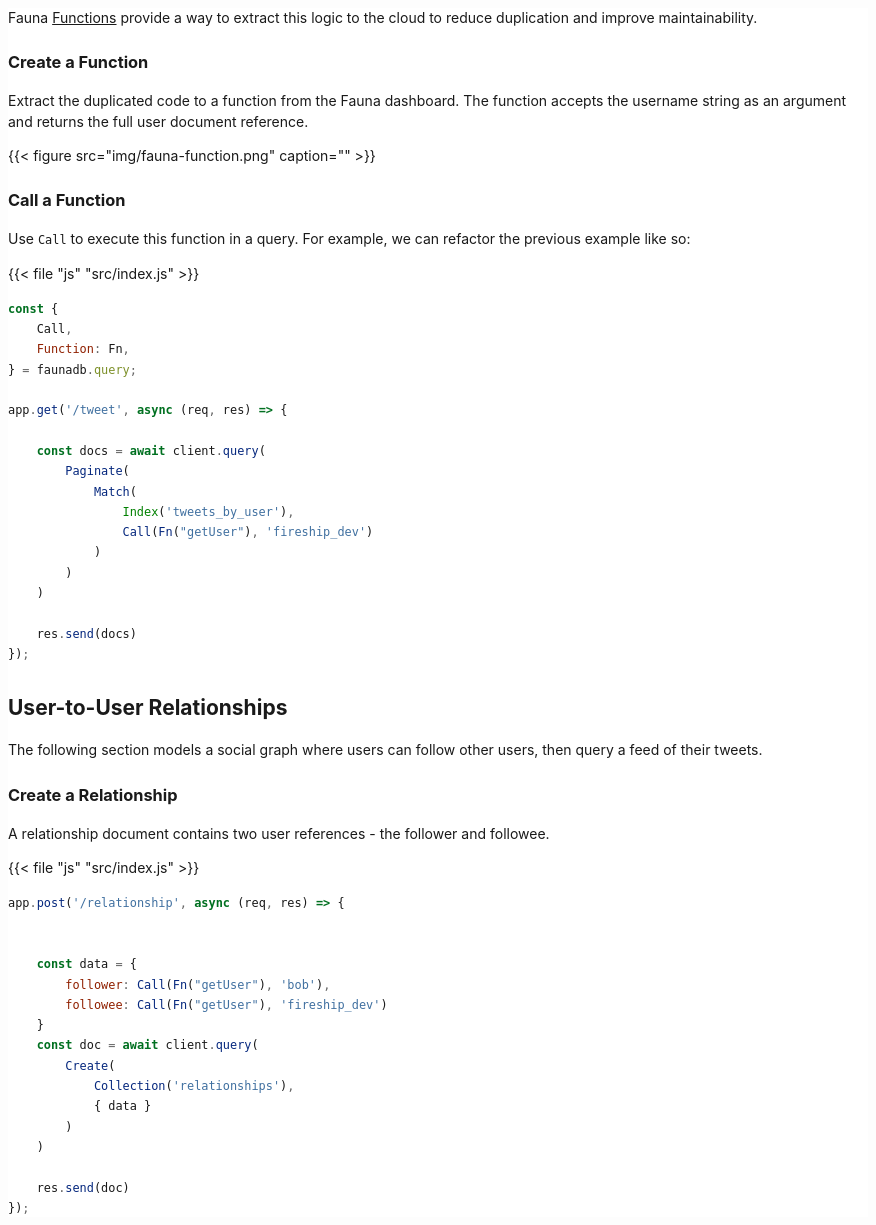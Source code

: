 Fauna [Functions](https://docs.fauna.com/fauna/current/api/fql/functions) provide a way to extract this logic to the cloud to reduce duplication and improve maintainability. 

### Create a Function

Extract the duplicated code to a function from the Fauna dashboard. The function accepts the username string as an argument and returns the full user document reference. 

{{< figure src="img/fauna-function.png" caption="" >}}

### Call a Function

Use `Call` to execute this function in a query. For example, we can refactor the previous example like so: 

{{< file "js" "src/index.js" >}}
```javascript
const {
    Call,
    Function: Fn,
} = faunadb.query;

app.get('/tweet', async (req, res) => {

    const docs = await client.query(
        Paginate(
            Match(
                Index('tweets_by_user'), 
                Call(Fn("getUser"), 'fireship_dev')
            )
        )
    )

    res.send(docs)
});
```

## User-to-User Relationships

The following section models a social graph where users can follow other users, then query a feed of their tweets.

### Create a Relationship

A relationship document contains two user references - the follower and followee. 

{{< file "js" "src/index.js" >}}
```javascript
app.post('/relationship', async (req, res) => {


    const data = {
        follower: Call(Fn("getUser"), 'bob'),
        followee: Call(Fn("getUser"), 'fireship_dev')
    }
    const doc = await client.query(
        Create(
            Collection('relationships'),
            { data }
        )
    )

    res.send(doc)
});
```
